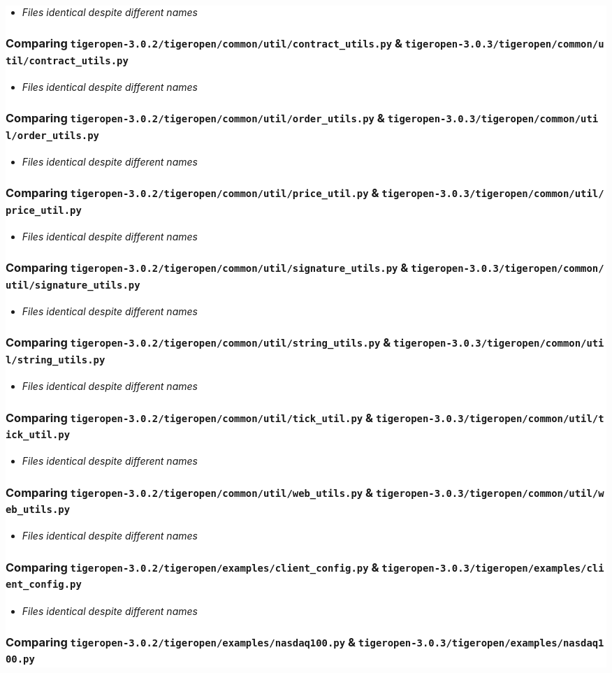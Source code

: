  * *Files identical despite different names*

### Comparing `tigeropen-3.0.2/tigeropen/common/util/contract_utils.py` & `tigeropen-3.0.3/tigeropen/common/util/contract_utils.py`

 * *Files identical despite different names*

### Comparing `tigeropen-3.0.2/tigeropen/common/util/order_utils.py` & `tigeropen-3.0.3/tigeropen/common/util/order_utils.py`

 * *Files identical despite different names*

### Comparing `tigeropen-3.0.2/tigeropen/common/util/price_util.py` & `tigeropen-3.0.3/tigeropen/common/util/price_util.py`

 * *Files identical despite different names*

### Comparing `tigeropen-3.0.2/tigeropen/common/util/signature_utils.py` & `tigeropen-3.0.3/tigeropen/common/util/signature_utils.py`

 * *Files identical despite different names*

### Comparing `tigeropen-3.0.2/tigeropen/common/util/string_utils.py` & `tigeropen-3.0.3/tigeropen/common/util/string_utils.py`

 * *Files identical despite different names*

### Comparing `tigeropen-3.0.2/tigeropen/common/util/tick_util.py` & `tigeropen-3.0.3/tigeropen/common/util/tick_util.py`

 * *Files identical despite different names*

### Comparing `tigeropen-3.0.2/tigeropen/common/util/web_utils.py` & `tigeropen-3.0.3/tigeropen/common/util/web_utils.py`

 * *Files identical despite different names*

### Comparing `tigeropen-3.0.2/tigeropen/examples/client_config.py` & `tigeropen-3.0.3/tigeropen/examples/client_config.py`

 * *Files identical despite different names*

### Comparing `tigeropen-3.0.2/tigeropen/examples/nasdaq100.py` & `tigeropen-3.0.3/tigeropen/examples/nasdaq100.py`
